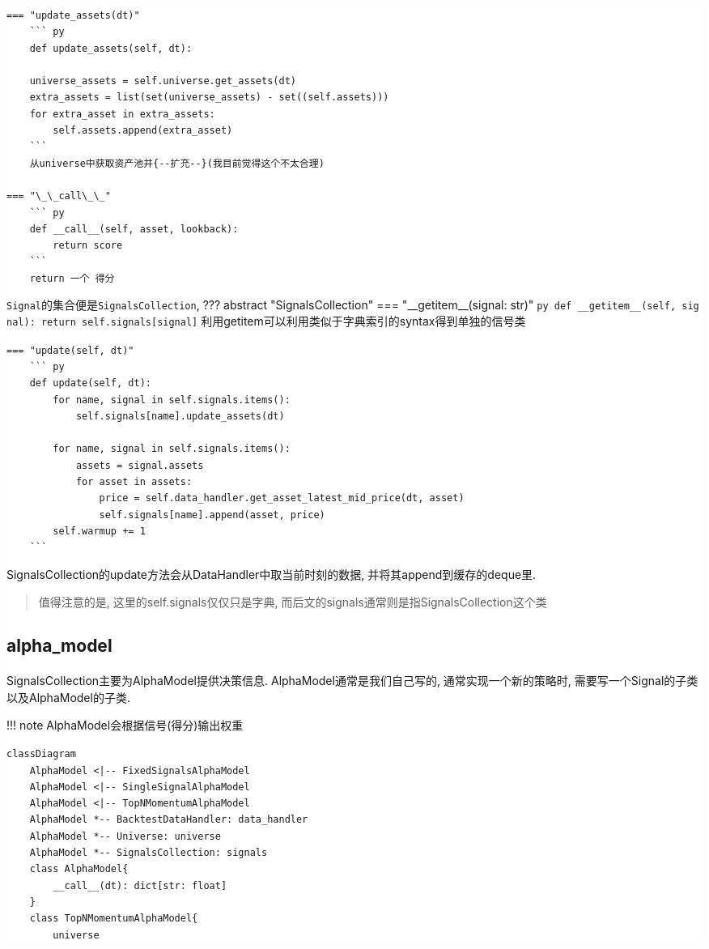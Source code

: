     === "update_assets(dt)"
        ``` py
        def update_assets(self, dt):

        universe_assets = self.universe.get_assets(dt)
        extra_assets = list(set(universe_assets) - set((self.assets)))
        for extra_asset in extra_assets:
            self.assets.append(extra_asset)
        ```
        从universe中获取资产池并{--扩充--}(我目前觉得这个不太合理)
    
    === "\_\_call\_\_"
        ``` py
        def __call__(self, asset, lookback):
            return score
        ```
        return 一个 得分


`Signal`的集合便是`SignalsCollection`, 
??? abstract "SignalsCollection"
    === "\_\_getitem\_\_(signal: str)"
        ``` py
        def __getitem__(self, signal):
            return self.signals[signal]
        ``` 
        利用getitem可以利用类似于字典索引的syntax得到单独的信号类

    === "update(self, dt)"
        ``` py
        def update(self, dt):
            for name, signal in self.signals.items():
                self.signals[name].update_assets(dt)
                
            for name, signal in self.signals.items():
                assets = signal.assets
                for asset in assets:
                    price = self.data_handler.get_asset_latest_mid_price(dt, asset)
                    self.signals[name].append(asset, price)
            self.warmup += 1
        ```

SignalsCollection的update方法会从DataHandler中取当前时刻的数据, 并将其append到缓存的deque里.

> 值得注意的是, 这里的self.signals仅仅只是字典, 而后文的signals通常则是指SignalsCollection这个类


## alpha_model

SignalsCollection主要为AlphaModel提供决策信息. AlphaModel通常是我们自己写的, 通常实现一个新的策略时, 需要写一个Signal的子类以及AlphaModel的子类.

!!! note
    AlphaModel会根据信号(得分)输出权重

```mermaid
classDiagram
    AlphaModel <|-- FixedSignalsAlphaModel
    AlphaModel <|-- SingleSignalAlphaModel
    AlphaModel <|-- TopNMomentumAlphaModel
    AlphaModel *-- BacktestDataHandler: data_handler
    AlphaModel *-- Universe: universe
    AlphaModel *-- SignalsCollection: signals
    class AlphaModel{
        __call__(dt): dict[str: float]
    }
    class TopNMomentumAlphaModel{
        universe
```